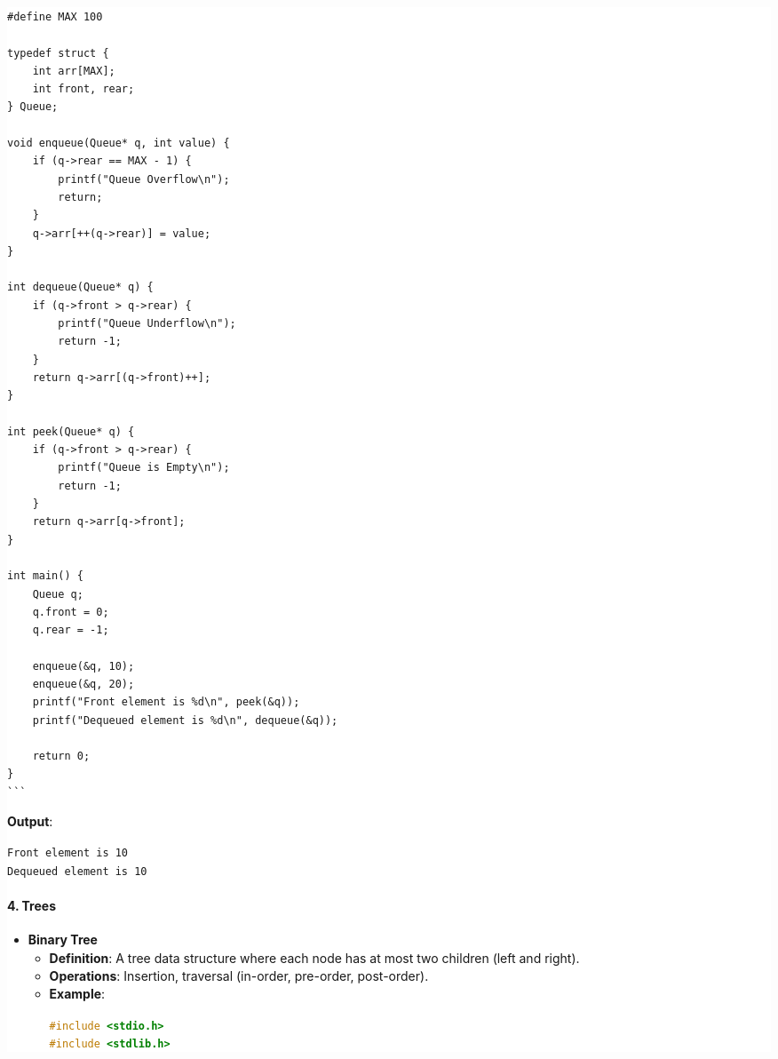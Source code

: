     #define MAX 100

    typedef struct {
        int arr[MAX];
        int front, rear;
    } Queue;

    void enqueue(Queue* q, int value) {
        if (q->rear == MAX - 1) {
            printf("Queue Overflow\n");
            return;
        }
        q->arr[++(q->rear)] = value;
    }

    int dequeue(Queue* q) {
        if (q->front > q->rear) {
            printf("Queue Underflow\n");
            return -1;
        }
        return q->arr[(q->front)++];
    }

    int peek(Queue* q) {
        if (q->front > q->rear) {
            printf("Queue is Empty\n");
            return -1;
        }
        return q->arr[q->front];
    }

    int main() {
        Queue q;
        q.front = 0;
        q.rear = -1;

        enqueue(&q, 10);
        enqueue(&q, 20);
        printf("Front element is %d\n", peek(&q));
        printf("Dequeued element is %d\n", dequeue(&q));

        return 0;
    }
    ```

  **Output**:
  ```
  Front element is 10
  Dequeued element is 10
  ```

#### 4. Trees

- **Binary Tree**
  - **Definition**: A tree data structure where each node has at most two children (left and right).
  - **Operations**: Insertion, traversal (in-order, pre-order, post-order).
  - **Example**:
    ```c
    #include <stdio.h>
    #include <stdlib.h>
